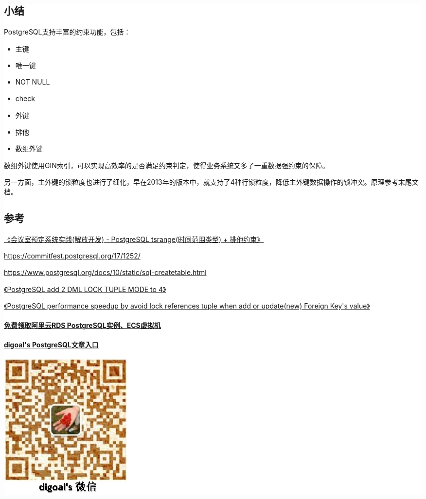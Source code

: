 ## 小结  
PostgreSQL支持丰富的约束功能，包括：  
  
- 主键  
  
- 唯一键  
  
- NOT NULL  
  
- check  
  
- 外键  
  
- 排他  
  
- 数组外键  
  
数组外键使用GIN索引，可以实现高效率的是否满足约束判定，使得业务系统又多了一重数据强约束的保障。  
  
另一方面，主外键的锁粒度也进行了细化，早在2013年的版本中，就支持了4种行锁粒度，降低主外键数据操作的锁冲突。原理参考末尾文档。  
  
## 参考    
[《会议室预定系统实践(解放开发) - PostgreSQL tsrange(时间范围类型) + 排他约束》](../201712/20171223_02.md)     
  
https://commitfest.postgresql.org/17/1252/  
  
https://www.postgresql.org/docs/10/static/sql-createtable.html  
  
[《PostgreSQL add 2 DML LOCK TUPLE MODE to 4》](../201301/20130130_02.md)    
  
[《PostgreSQL performance speedup by avoid lock references tuple when add or update(new) Foreign Key's value》](../201301/20130124_01.md)    
  
  
  
  
  
  
  
  
  
  
  
  
  
#### [免费领取阿里云RDS PostgreSQL实例、ECS虚拟机](https://free.aliyun.com/ "57258f76c37864c6e6d23383d05714ea")
  
  
#### [digoal's PostgreSQL文章入口](https://github.com/digoal/blog/blob/master/README.md "22709685feb7cab07d30f30387f0a9ae")
  
  
![digoal's weixin](../pic/digoal_weixin.jpg "f7ad92eeba24523fd47a6e1a0e691b59")
  
